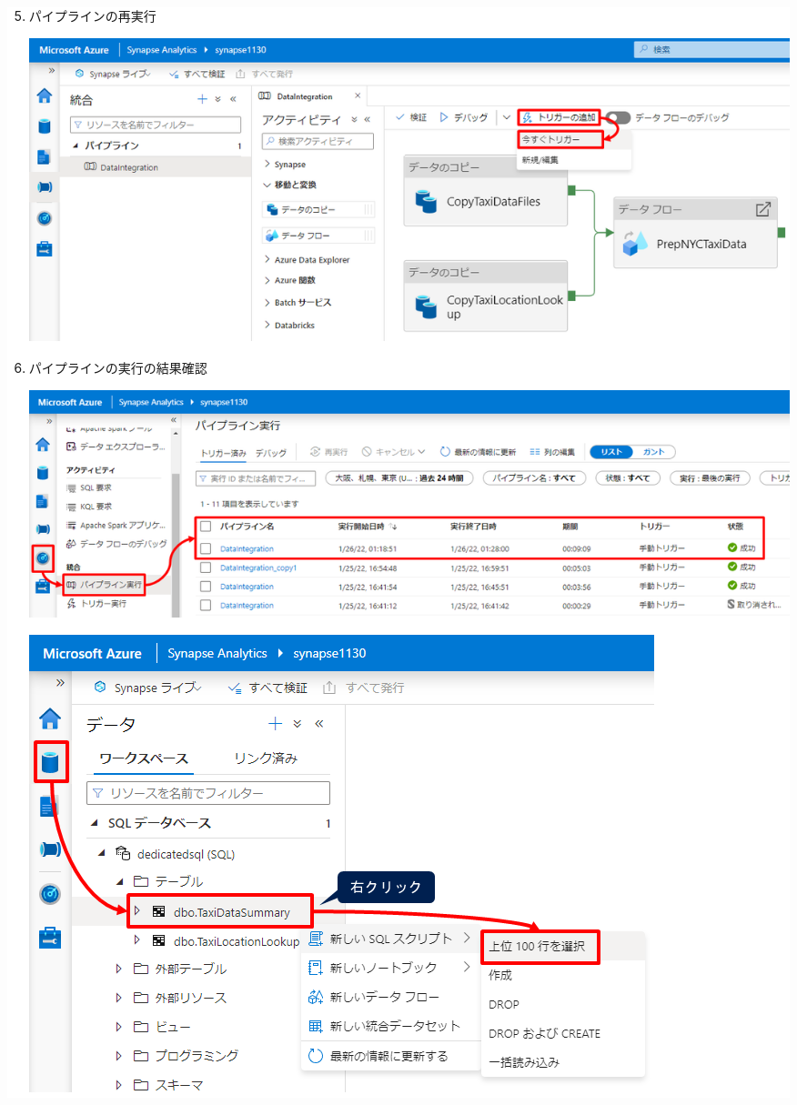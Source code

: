 5. パイプラインの再実行

   ![](images/SynapseTechBook_2022-01-30-19-16-47.png)

6. パイプラインの実行の結果確認
   
   ![](images/SynapseTechBook_2022-01-30-19-17-31.png)

   ![](images/SynapseTechBook_2022-01-30-19-17-41.png)